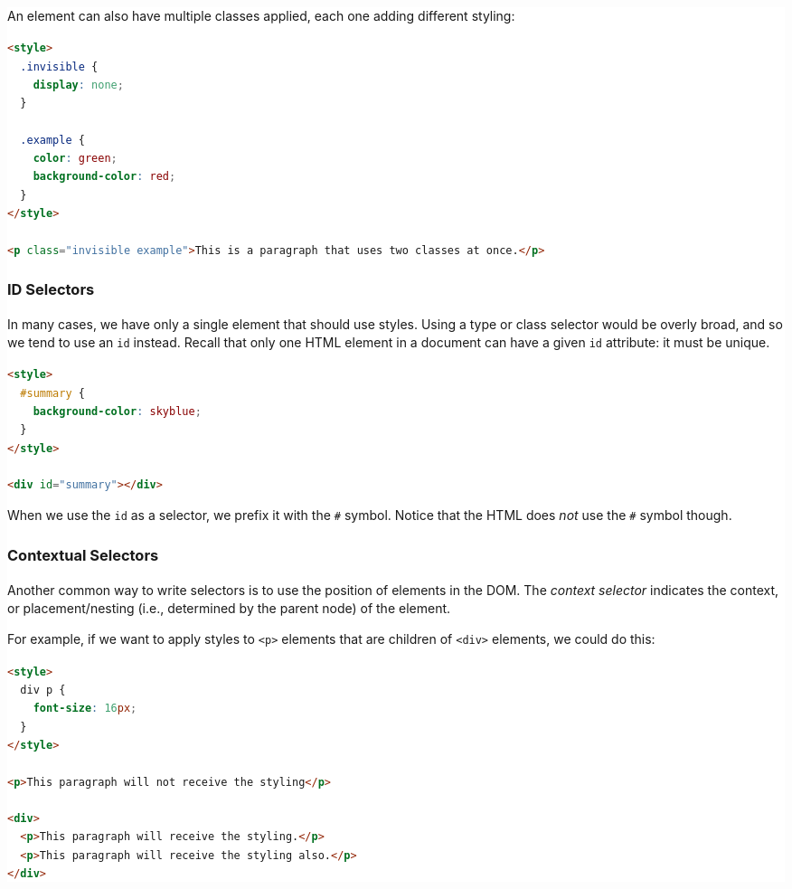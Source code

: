 An element can also have multiple classes applied, each one adding different styling:

```html
<style>
  .invisible {
    display: none;
  }

  .example {
    color: green;
    background-color: red;
  }
</style>

<p class="invisible example">This is a paragraph that uses two classes at once.</p>
```

### ID Selectors

In many cases, we have only a single element that should use styles. Using a type
or class selector would be overly broad, and so we tend to use an `id` instead.
Recall that only one HTML element in a document can have a given `id` attribute:
it must be unique.

```html
<style>
  #summary {
    background-color: skyblue;
  }
</style>

<div id="summary"></div>
```

When we use the `id` as a selector, we prefix it with the `#` symbol. Notice that
the HTML does _not_ use the `#` symbol though.

### Contextual Selectors

Another common way to write selectors is to use the position of elements in the DOM.
The _context selector_ indicates the context, or placement/nesting (i.e., determined by the
parent node) of the element.

For example, if we want to apply styles to `<p>` elements that are children of `<div>`
elements, we could do this:

```html
<style>
  div p {
    font-size: 16px;
  }
</style>

<p>This paragraph will not receive the styling</p>

<div>
  <p>This paragraph will receive the styling.</p>
  <p>This paragraph will receive the styling also.</p>
</div>
```
